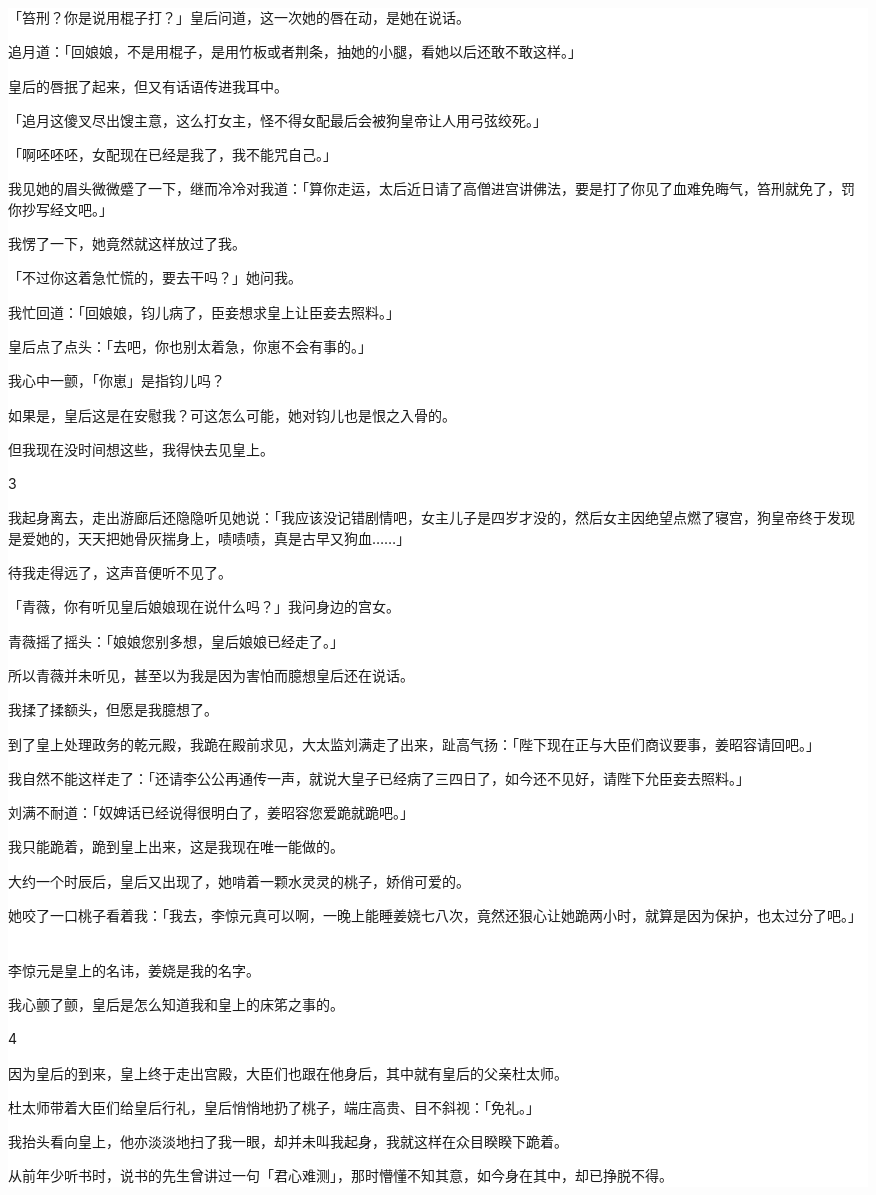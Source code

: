 「笞刑？你是说用棍子打？」皇后问道，这一次她的唇在动，是她在说话。

追月道：「回娘娘，不是用棍子，是用竹板或者荆条，抽她的小腿，看她以后还敢不敢这样。」

皇后的唇抿了起来，但又有话语传进我耳中。

「追月这傻叉尽出馊主意，这么打女主，怪不得女配最后会被狗皇帝让人用弓弦绞死。」

「啊呸呸呸，女配现在已经是我了，我不能咒自己。」

我见她的眉头微微蹙了一下，继而冷冷对我道：「算你走运，太后近日请了高僧进宫讲佛法，要是打了你见了血难免晦气，笞刑就免了，罚你抄写经文吧。」

我愣了一下，她竟然就这样放过了我。

「不过你这着急忙慌的，要去干吗？」她问我。

我忙回道：「回娘娘，钧儿病了，臣妾想求皇上让臣妾去照料。」

皇后点了点头：「去吧，你也别太着急，你崽不会有事的。」

我心中一颤，「你崽」是指钧儿吗？

如果是，皇后这是在安慰我？可这怎么可能，她对钧儿也是恨之入骨的。

但我现在没时间想这些，我得快去见皇上。

3

我起身离去，走出游廊后还隐隐听见她说：「我应该没记错剧情吧，女主儿子是四岁才没的，然后女主因绝望点燃了寝宫，狗皇帝终于发现是爱她的，天天把她骨灰揣身上，啧啧啧，真是古早又狗血……」

待我走得远了，这声音便听不见了。

「青薇，你有听见皇后娘娘现在说什么吗？」我问身边的宫女。

青薇摇了摇头：「娘娘您别多想，皇后娘娘已经走了。」

所以青薇并未听见，甚至以为我是因为害怕而臆想皇后还在说话。

我揉了揉额头，但愿是我臆想了。

到了皇上处理政务的乾元殿，我跪在殿前求见，大太监刘满走了出来，趾高气扬：「陛下现在正与大臣们商议要事，姜昭容请回吧。」

我自然不能这样走了：「还请李公公再通传一声，就说大皇子已经病了三四日了，如今还不见好，请陛下允臣妾去照料。」

刘满不耐道：「奴婢话已经说得很明白了，姜昭容您爱跪就跪吧。」

我只能跪着，跪到皇上出来，这是我现在唯一能做的。

大约一个时辰后，皇后又出现了，她啃着一颗水灵灵的桃子，娇俏可爱的。

她咬了一口桃子看着我：「我去，李惊元真可以啊，一晚上能睡姜娆七八次，竟然还狠心让她跪两小时，就算是因为保护，也太过分了吧。」    

李惊元是皇上的名讳，姜娆是我的名字。

我心颤了颤，皇后是怎么知道我和皇上的床笫之事的。

4

因为皇后的到来，皇上终于走出宫殿，大臣们也跟在他身后，其中就有皇后的父亲杜太师。

杜太师带着大臣们给皇后行礼，皇后悄悄地扔了桃子，端庄高贵、目不斜视：「免礼。」

我抬头看向皇上，他亦淡淡地扫了我一眼，却并未叫我起身，我就这样在众目睽睽下跪着。

从前年少听书时，说书的先生曾讲过一句「君心难测」，那时懵懂不知其意，如今身在其中，却已挣脱不得。
